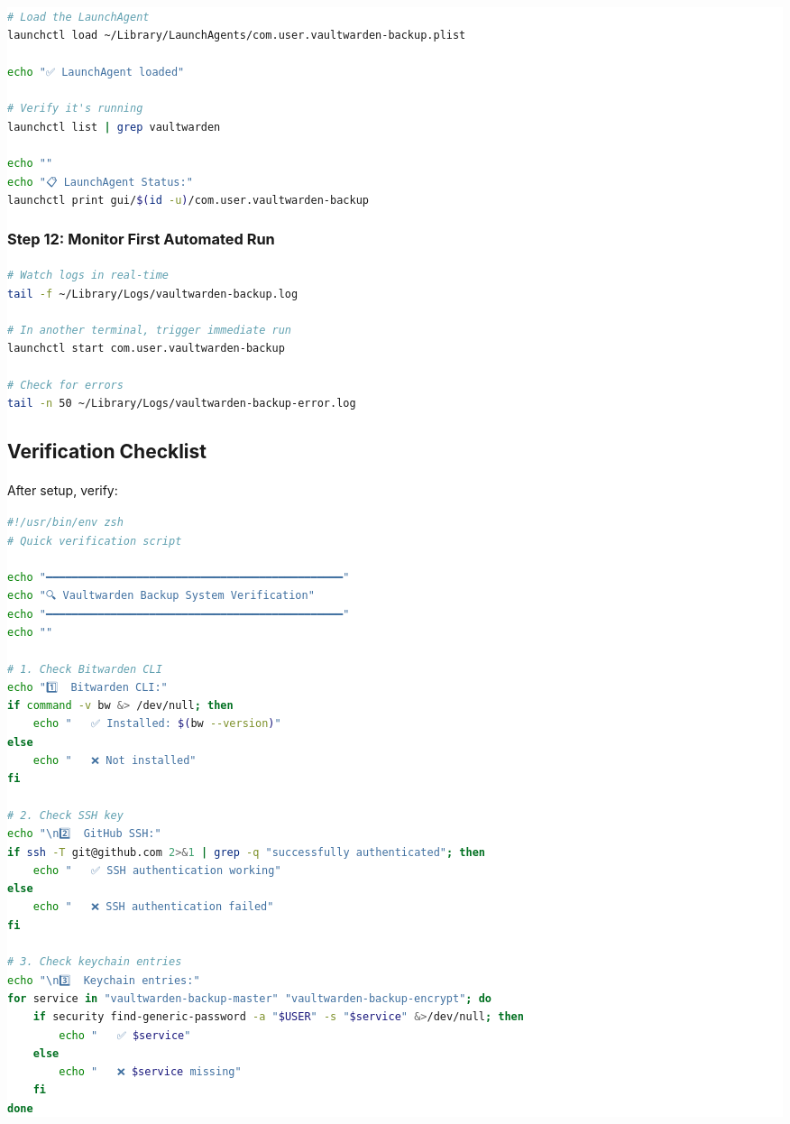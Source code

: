 ```zsh
# Load the LaunchAgent
launchctl load ~/Library/LaunchAgents/com.user.vaultwarden-backup.plist

echo "✅ LaunchAgent loaded"

# Verify it's running
launchctl list | grep vaultwarden

echo ""
echo "📋 LaunchAgent Status:"
launchctl print gui/$(id -u)/com.user.vaultwarden-backup
```

### Step 12: Monitor First Automated Run

```zsh
# Watch logs in real-time
tail -f ~/Library/Logs/vaultwarden-backup.log

# In another terminal, trigger immediate run
launchctl start com.user.vaultwarden-backup

# Check for errors
tail -n 50 ~/Library/Logs/vaultwarden-backup-error.log
```

## Verification Checklist

After setup, verify:

```zsh
#!/usr/bin/env zsh
# Quick verification script

echo "━━━━━━━━━━━━━━━━━━━━━━━━━━━━━━━━━━━━━━━━━━━━━━"
echo "🔍 Vaultwarden Backup System Verification"
echo "━━━━━━━━━━━━━━━━━━━━━━━━━━━━━━━━━━━━━━━━━━━━━━"
echo ""

# 1. Check Bitwarden CLI
echo "1️⃣  Bitwarden CLI:"
if command -v bw &> /dev/null; then
    echo "   ✅ Installed: $(bw --version)"
else
    echo "   ❌ Not installed"
fi

# 2. Check SSH key
echo "\n2️⃣  GitHub SSH:"
if ssh -T git@github.com 2>&1 | grep -q "successfully authenticated"; then
    echo "   ✅ SSH authentication working"
else
    echo "   ❌ SSH authentication failed"
fi

# 3. Check keychain entries
echo "\n3️⃣  Keychain entries:"
for service in "vaultwarden-backup-master" "vaultwarden-backup-encrypt"; do
    if security find-generic-password -a "$USER" -s "$service" &>/dev/null; then
        echo "   ✅ $service"
    else
        echo "   ❌ $service missing"
    fi
done
```